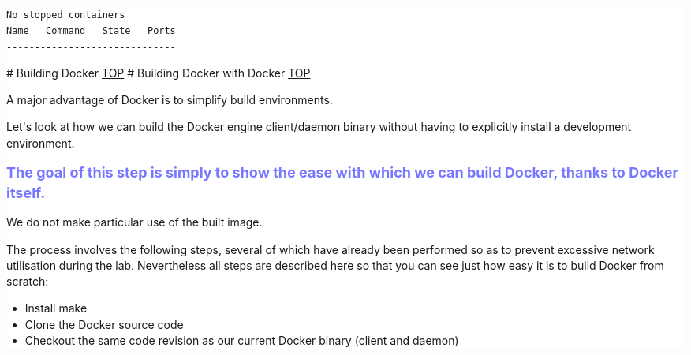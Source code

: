     No stopped containers
    Name   Command   State   Ports 
    ------------------------------


<a name="building-docker" />
# Building Docker
<a href="#TOP">TOP</a>

<a name="Building-Docker-with-Docker" />
# Building Docker with Docker
<a href="#TOP">TOP</a>

A major advantage of Docker is to simplify build environments.

Let's look at how we can build the Docker engine client/daemon binary without having to explicitly install a development environment.

<font size=+1 color="#77f">
<b>The goal of this step is simply to show the ease with which we can build Docker, thanks to Docker itself.</b>   
</font>

We do not make particular use of the built image.

The process involves the following steps, several of which have already been performed so as to prevent excessive network utilisation during the lab.  Nevertheless all steps are  described here so that you can see just how easy it is to build Docker from scratch:
- Install make
- Clone the Docker source code
- Checkout the same code revision as our current Docker binary (client and daemon)
